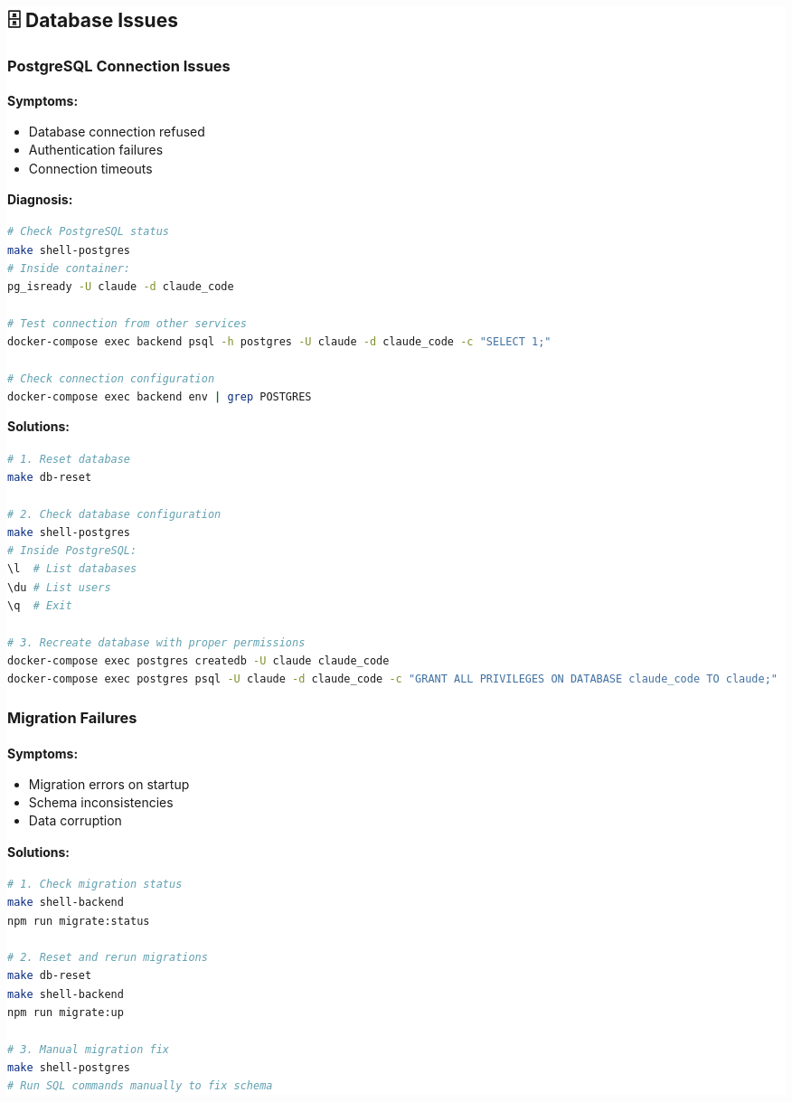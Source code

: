 
## 🗄️ Database Issues

### PostgreSQL Connection Issues

**Symptoms:**
- Database connection refused
- Authentication failures
- Connection timeouts

**Diagnosis:**

```bash
# Check PostgreSQL status
make shell-postgres
# Inside container:
pg_isready -U claude -d claude_code

# Test connection from other services
docker-compose exec backend psql -h postgres -U claude -d claude_code -c "SELECT 1;"

# Check connection configuration
docker-compose exec backend env | grep POSTGRES
```

**Solutions:**

```bash
# 1. Reset database
make db-reset

# 2. Check database configuration
make shell-postgres
# Inside PostgreSQL:
\l  # List databases
\du # List users
\q  # Exit

# 3. Recreate database with proper permissions
docker-compose exec postgres createdb -U claude claude_code
docker-compose exec postgres psql -U claude -d claude_code -c "GRANT ALL PRIVILEGES ON DATABASE claude_code TO claude;"
```

### Migration Failures

**Symptoms:**
- Migration errors on startup
- Schema inconsistencies
- Data corruption

**Solutions:**

```bash
# 1. Check migration status
make shell-backend
npm run migrate:status

# 2. Reset and rerun migrations
make db-reset
make shell-backend
npm run migrate:up

# 3. Manual migration fix
make shell-postgres
# Run SQL commands manually to fix schema

```